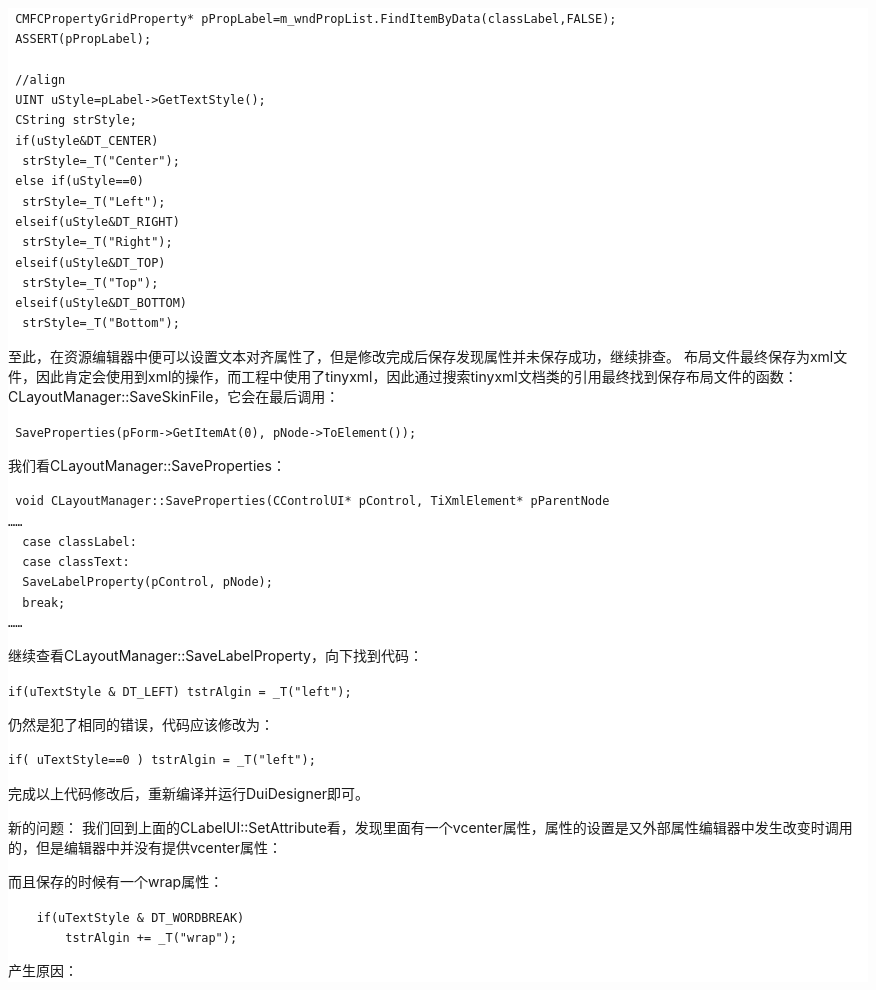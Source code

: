 ```
 CMFCPropertyGridProperty* pPropLabel=m_wndPropList.FindItemByData(classLabel,FALSE);
 ASSERT(pPropLabel);

 //align
 UINT uStyle=pLabel->GetTextStyle();
 CString strStyle;
 if(uStyle&DT_CENTER)
  strStyle=_T("Center");
 else if(uStyle==0)
  strStyle=_T("Left");
 elseif(uStyle&DT_RIGHT)
  strStyle=_T("Right");
 elseif(uStyle&DT_TOP)
  strStyle=_T("Top");
 elseif(uStyle&DT_BOTTOM)
  strStyle=_T("Bottom");
```
至此，在资源编辑器中便可以设置文本对齐属性了，但是修改完成后保存发现属性并未保存成功，继续排查。
布局文件最终保存为xml文件，因此肯定会使用到xml的操作，而工程中使用了tinyxml，因此通过搜索tinyxml文档类的引用最终找到保存布局文件的函数：CLayoutManager::SaveSkinFile，它会在最后调用：
```
 SaveProperties(pForm->GetItemAt(0), pNode->ToElement());
```
我们看CLayoutManager::SaveProperties：
```
 void CLayoutManager::SaveProperties(CControlUI* pControl, TiXmlElement* pParentNode
……
  case classLabel:
  case classText:
  SaveLabelProperty(pControl, pNode);
  break;
……
```
继续查看CLayoutManager::SaveLabelProperty，向下找到代码：
```
if(uTextStyle & DT_LEFT) tstrAlgin = _T("left");
```
仍然是犯了相同的错误，代码应该修改为：
```
if( uTextStyle==0 ) tstrAlgin = _T("left");
```

完成以上代码修改后，重新编译并运行DuiDesigner即可。

新的问题：
我们回到上面的CLabelUI::SetAttribute看，发现里面有一个vcenter属性，属性的设置是又外部属性编辑器中发生改变时调用的，但是编辑器中并没有提供vcenter属性：


而且保存的时候有一个wrap属性：
```
    if(uTextStyle & DT_WORDBREAK)
        tstrAlgin += _T("wrap");
```

产生原因：
